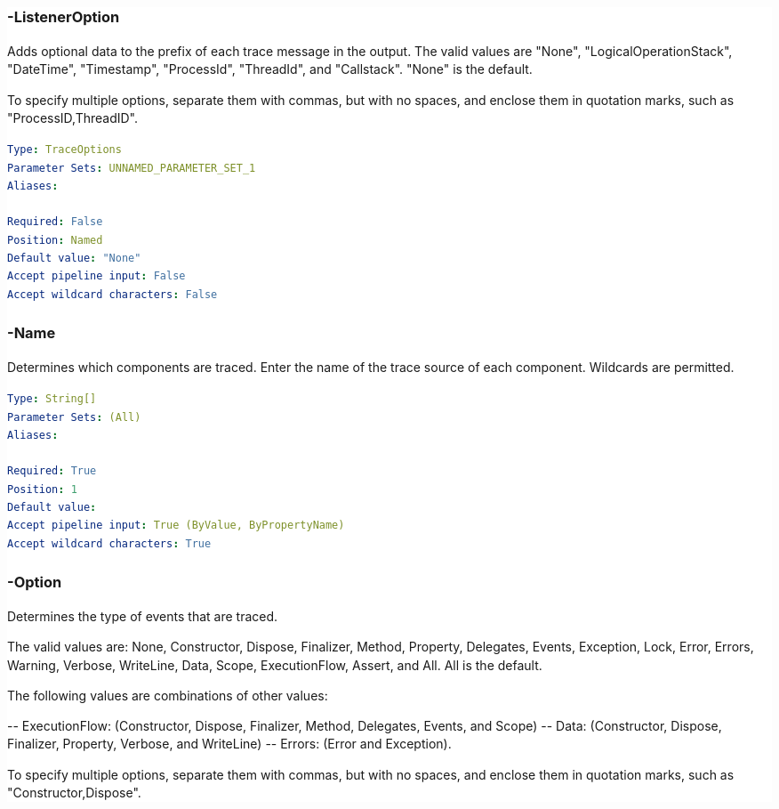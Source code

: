 ### -ListenerOption
Adds optional data to the prefix of each trace message in the output.
The valid values are "None", "LogicalOperationStack", "DateTime", "Timestamp", "ProcessId", "ThreadId", and "Callstack".
"None" is the default.

To specify multiple options, separate them with commas, but with no spaces, and enclose them in quotation marks, such as "ProcessID,ThreadID".

```yaml
Type: TraceOptions
Parameter Sets: UNNAMED_PARAMETER_SET_1
Aliases: 

Required: False
Position: Named
Default value: "None"
Accept pipeline input: False
Accept wildcard characters: False
```

### -Name
Determines which components are traced.
Enter the name of the trace source of each component.
Wildcards are permitted.

```yaml
Type: String[]
Parameter Sets: (All)
Aliases: 

Required: True
Position: 1
Default value: 
Accept pipeline input: True (ByValue, ByPropertyName)
Accept wildcard characters: True
```

### -Option
Determines the type of events that are traced.

The valid values are: None, Constructor, Dispose, Finalizer, Method, Property, Delegates, Events, Exception, Lock, Error, Errors, Warning, Verbose, WriteLine, Data, Scope, ExecutionFlow, Assert, and All.
All is the default.

The following values are combinations of other values:

-- ExecutionFlow: (Constructor, Dispose, Finalizer, Method, Delegates, Events, and Scope)
-- Data: (Constructor, Dispose, Finalizer, Property, Verbose, and WriteLine)
-- Errors: (Error and Exception).

To specify multiple options, separate them with commas, but with no spaces, and enclose them in quotation marks, such as "Constructor,Dispose".
